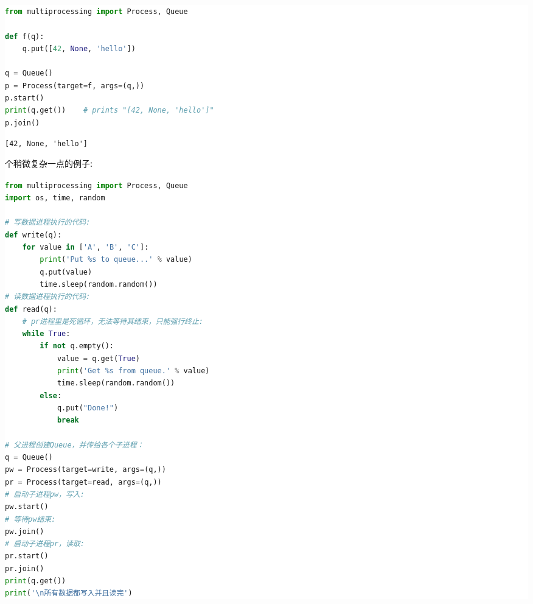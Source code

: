 
```python
from multiprocessing import Process, Queue

def f(q):
    q.put([42, None, 'hello'])

q = Queue()
p = Process(target=f, args=(q,))
p.start()
print(q.get())    # prints "[42, None, 'hello']"
p.join()
```

    [42, None, 'hello']


个稍微复杂一点的例子:


```python
from multiprocessing import Process, Queue
import os, time, random

# 写数据进程执行的代码:
def write(q):
    for value in ['A', 'B', 'C']:
        print('Put %s to queue...' % value)
        q.put(value)
        time.sleep(random.random())
# 读数据进程执行的代码:
def read(q):
    # pr进程里是死循环，无法等待其结束，只能强行终止:
    while True:
        if not q.empty():
            value = q.get(True)
            print('Get %s from queue.' % value)
            time.sleep(random.random())
        else:
            q.put("Done!")
            break

# 父进程创建Queue，并传给各个子进程：
q = Queue()
pw = Process(target=write, args=(q,))
pr = Process(target=read, args=(q,))
# 启动子进程pw，写入:
pw.start()
# 等待pw结束:
pw.join()
# 启动子进程pr，读取:
pr.start()
pr.join()
print(q.get())
print('\n所有数据都写入并且读完')
```
